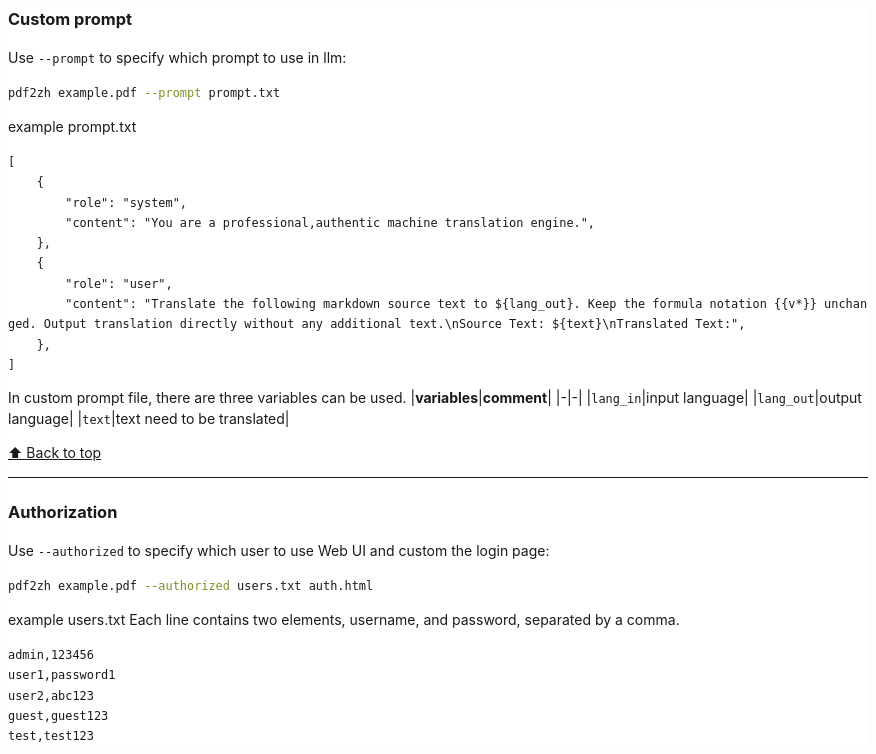 
<h3 id="prompt">Custom prompt</h3>

Use `--prompt` to specify which prompt to use in llm:

```bash
pdf2zh example.pdf --prompt prompt.txt
```

example prompt.txt

```
[
    {
        "role": "system",
        "content": "You are a professional,authentic machine translation engine.",
    },
    {
        "role": "user",
        "content": "Translate the following markdown source text to ${lang_out}. Keep the formula notation {{v*}} unchanged. Output translation directly without any additional text.\nSource Text: ${text}\nTranslated Text:",
    },
]
```

In custom prompt file, there are three variables can be used.
|**variables**|**comment**|
|-|-|
|`lang_in`|input language|
|`lang_out`|output language|
|`text`|text need to be translated|

[⬆️ Back to top](#toc)

---

<h3 id="auth">Authorization</h3>

Use `--authorized` to specify which user to use Web UI and custom the login page:

```bash
pdf2zh example.pdf --authorized users.txt auth.html
```

example users.txt
Each line contains two elements, username, and password, separated by a comma.

```
admin,123456
user1,password1
user2,abc123
guest,guest123
test,test123
```
